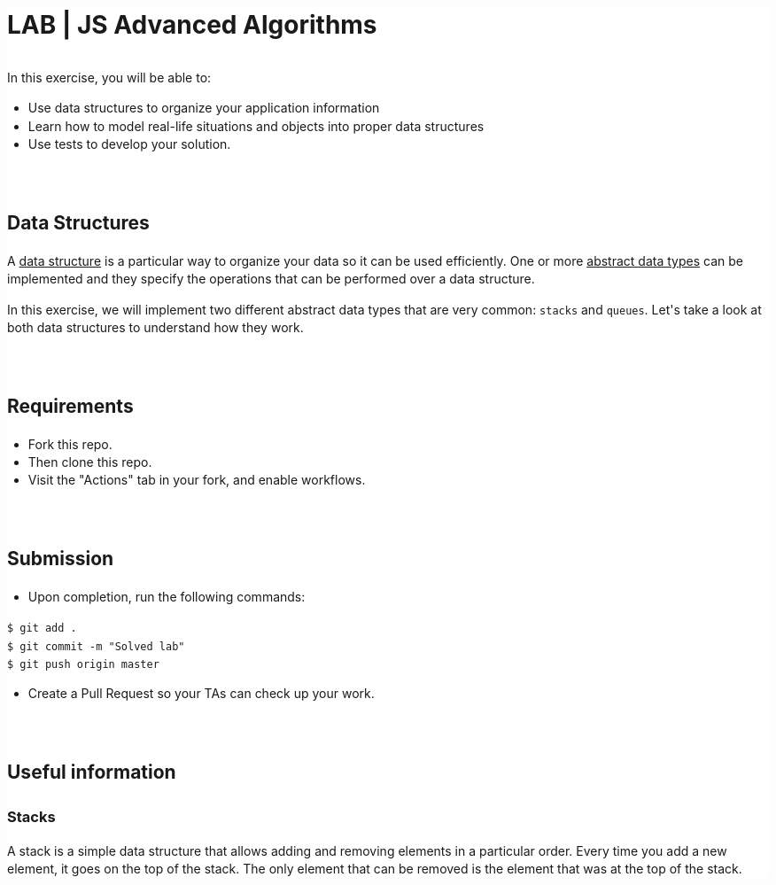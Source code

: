 

# LAB | JS Advanced Algorithms

## 

In this exercise, you will be able to:

- Use data structures to organize your application information
- Learn how to model real-life situations and objects into proper data structures
- Use tests to develop your solution.

<br>

## Data Structures

A [data structure](https://en.wikipedia.org/wiki/Data_structure) is a particular way to organize your data so it can be used efficiently. One or more [abstract data types](https://en.wikipedia.org/wiki/Abstract_data_type) can be implemented and they specify the operations that can be performed over a data structure.

In this exercise, we will implement two different abstract data types that are very common: `stacks` and `queues`. Let's take a look at both data structures to understand how they work.

<br>

## Requirements

- Fork this repo.
- Then clone this repo.
- Visit the "Actions" tab in your fork, and enable workflows.

<br>

## Submission

- Upon completion, run the following commands:

```shell
$ git add .
$ git commit -m "Solved lab"
$ git push origin master
```

- Create a Pull Request so your TAs can check up your work.

<br>

## Useful information

### Stacks

A stack is a simple data structure that allows adding and removing elements in a particular order. Every time you add a new element, it goes on the top of the stack. The only element that can be removed is the element that was at the top of the stack.
